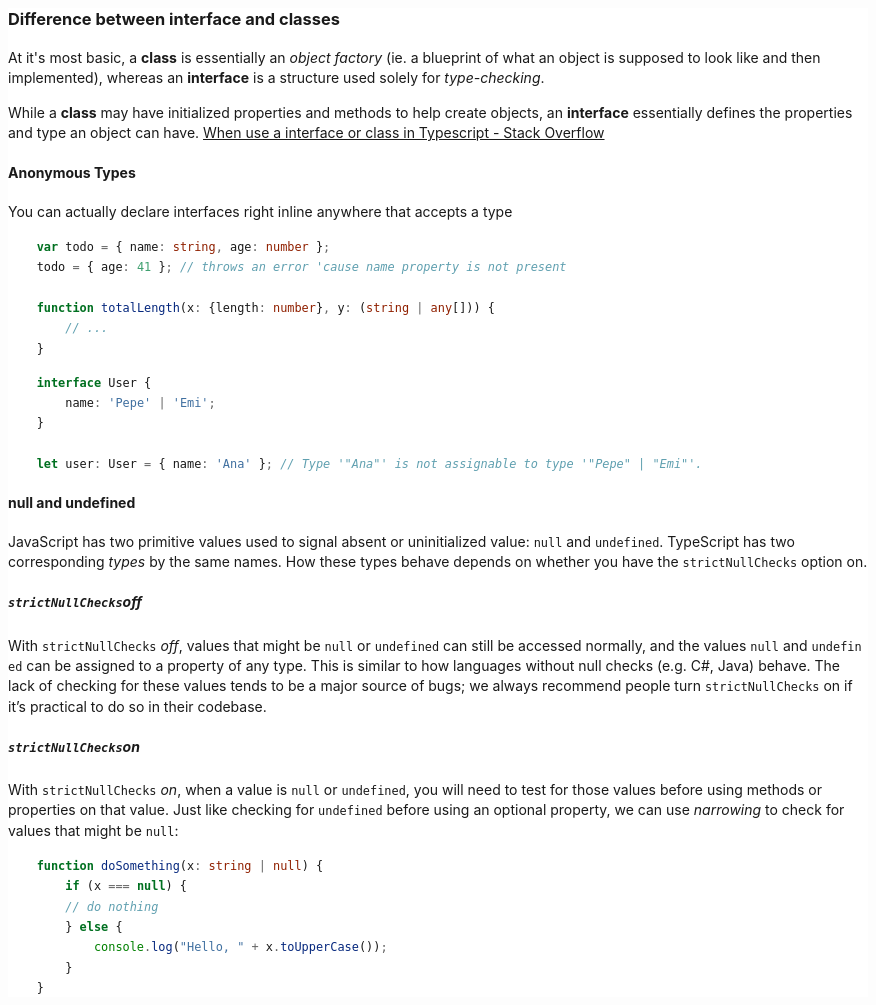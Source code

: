 ### Difference between interface and classes
At it's most basic, a **class** is essentially an _object factory_ (ie. a blueprint of what an object is supposed to look like and then implemented), whereas an **interface** is a structure used solely for _type-checking_.

While a **class** may have initialized properties and methods to help create objects, an **interface** essentially defines the properties and type an object can have.
[When use a interface or class in Typescript - Stack Overflow](https://stackoverflow.com/questions/51716808/when-use-a-interface-or-class-in-typescript)

#### Anonymous Types
You can actually declare interfaces right inline anywhere that accepts a type
```ts
	var todo = { name: string, age: number };
	todo = { age: 41 }; // throws an error 'cause name property is not present
	
	function totalLength(x: {length: number}, y: (string | any[])) { 
		// ...
	}
```

```ts
	interface User {
		name: 'Pepe' | 'Emi';
	}

	let user: User = { name: 'Ana' }; // Type '"Ana"' is not assignable to type '"Pepe" | "Emi"'.
```

#### null and undefined
JavaScript has two primitive values used to signal absent or uninitialized value: `null` and `undefined`.
TypeScript has two corresponding _types_ by the same names. How these types behave depends on whether you have the `strictNullChecks` option on.

##### `strictNullChecks`off
With `strictNullChecks` _off_, values that might be `null` or `undefined` can still be accessed normally, and the values `null` and `undefined` can be assigned to a property of any type. This is similar to how languages without null checks (e.g. C#, Java) behave. The lack of checking for these values tends to be a major source of bugs; we always recommend people turn `strictNullChecks` on if it’s practical to do so in their codebase.

##### `strictNullChecks`on
With `strictNullChecks` _on_, when a value is `null` or `undefined`, you will need to test for those values before using methods or properties on that value. Just like checking for `undefined` before using an optional property, we can use _narrowing_ to check for values that might be `null`:
```ts
	function doSomething(x: string | null) {
		if (x === null) {
		// do nothing
		} else {
			console.log("Hello, " + x.toUpperCase());
		}
	}
```

